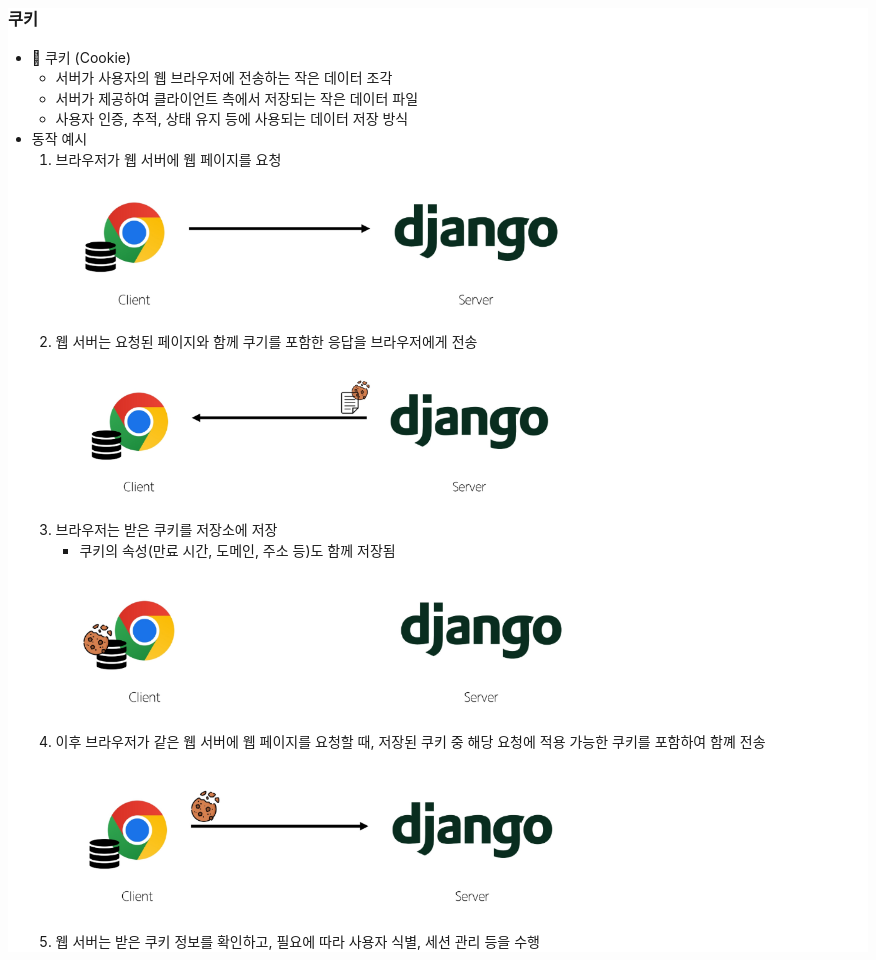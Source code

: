 
### 쿠키
- 📌 쿠키 (Cookie)
  - 서버가 사용자의 웹 브라우저에 전송하는 작은 데이터 조각
  - 서버가 제공하여 클라이언트 측에서 저장되는 작은 데이터 파일
  - 사용자 인증, 추적, 상태 유지 등에 사용되는 데이터 저장 방식
- 동작 예시
  1. 브라우저가 웹 서버에 웹 페이지를 요청  
      <img src = 'images/cookie-session02.png' width='500' style='margin:1rem'>   
  2. 웹 서버는 요청된 페이지와 함께 쿠기를 포함한 응답을 브라우저에게 전송  
      <img src = 'images/cookie-session03.png' width='500' style='margin:1rem'>   
  3. 브라우저는 받은 쿠키를 저장소에 저장
     - 쿠키의 속성(만료 시간, 도메인, 주소 등)도 함께 저장됨  
      <img src = 'images/cookie-session04.png' width='500' style='margin:1rem'>   
  4. 이후 브라우저가 같은 웹 서버에 웹 페이지를 요청할 때, 저장된 쿠키 중 해당 요청에 적용 가능한 쿠키를 포함하여 함꼐 전송  
      <img src = 'images/cookie-session05.png' width='500' style='margin:1rem'>   
  5. 웹 서버는 받은 쿠키 정보를 확인하고, 필요에 따라 사용자 식별, 세션 관리 등을 수행  